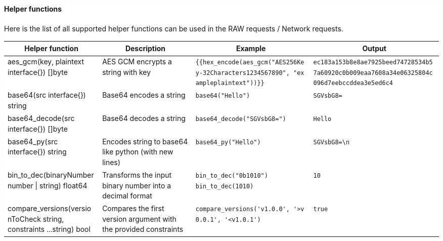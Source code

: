 #### Helper functions

Here is the list of all supported helper functions can be used in the RAW requests / Network requests.

| Helper function                                                       | Description                                                                                                         | Example                                                                                                                                              | Output                                                                                                                                                                                                                                                                                                                                                                                     |
|-----------------------------------------------------------------------|---------------------------------------------------------------------------------------------------------------------|------------------------------------------------------------------------------------------------------------------------------------------------------|--------------------------------------------------------------------------------------------------------------------------------------------------------------------------------------------------------------------------------------------------------------------------------------------------------------------------------------------------------------------------------------------|
| aes_gcm(key, plaintext interface{}) []byte                            | AES GCM encrypts a string with key                                                                                  | `{{hex_encode(aes_gcm("AES256Key-32Characters1234567890", "exampleplaintext"))}}`                                                                    | `ec183a153b8e8ae7925beed74728534b57a60920c0b009eaa7608a34e06325804c096d7eebccddea3e5ed6c4`                                                                                                                                                                                                                                                                                                 | 
| base64(src interface{}) string                                        | Base64 encodes a string                                                                                             | `base64("Hello")`                                                                                                                                    | `SGVsbG8=`                                                                                                                                                                                                                                                                                                                                                                                 |
| base64_decode(src interface{}) []byte                                 | Base64 decodes a string                                                                                             | `base64_decode("SGVsbG8=")`                                                                                                                          | `Hello`                                                                                                                                                                                                                                                                                                                                                                                    |
| base64_py(src interface{}) string                                     | Encodes string to base64 like python (with new lines)                                                               | `base64_py("Hello")`                                                                                                                                 | `SGVsbG8=\n`                                                                                                                                                                                                                                                                                                                                                                                 |
| bin_to_dec(binaryNumber number &#124; string) float64                 | Transforms the input binary number into a decimal format                                                            | `bin_to_dec("0b1010")`<br>`bin_to_dec(1010)`                                                                                                         | `10`                                                                                                                                                                                                                                                                                                                                                                                       |
| compare_versions(versionToCheck string, constraints ...string) bool   | Compares the first version argument with the provided constraints                                                   | `compare_versions('v1.0.0', '>v0.0.1', '<v1.0.1')`                                                                                                   | `true`                                                                                                                                                                                                                                                                                                                                                                                     |